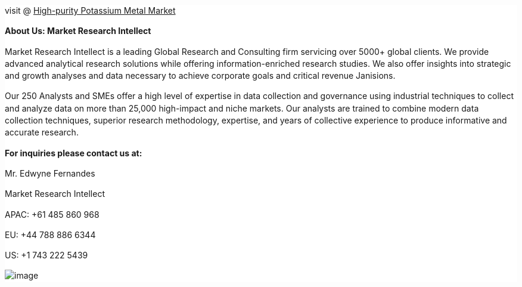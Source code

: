 visit&nbsp;@</strong>&nbsp;</span><span class="font-[700]"><a href="https://www.marketresearchintellect.com/product/high-purity-potassium-metal-market/?utm_source=Linkedin&utm_medium=872" target="_blank" data-tracking-control-name="article-ssr-frontend-pulse_little-text-block" data-tracking-will-navigate="" data-test-link="">High-purity Potassium Metal Market</a></span></p><p><strong><span class="font-[700]">About Us: Market Research Intellect</span></strong></p><p><span class="">Market Research Intellect is a leading Global Research and Consulting firm servicing over 5000+ global clients. We provide advanced analytical research solutions while offering information-enriched research studies.&nbsp;</span>We also offer insights into strategic and growth analyses and data necessary to achieve corporate goals and critical revenue Janisions.</p><p><span class="">Our 250 Analysts and SMEs offer a high level of expertise in data collection and governance using industrial techniques to collect and analyze data on more than 25,000 high-impact and niche markets. Our analysts are trained to combine modern data collection techniques, superior research methodology, expertise, and years of collective experience to produce informative and accurate research.</span></p><p><strong>For inquiries please contact us at:</strong></p><p>Mr. Edwyne Fernandes</p><p>Market Research Intellect</p><p>APAC: +61 485 860 968</p><p>EU: +44 788 886 6344</p><p>US: +1 743 222 5439</p>
![image](https://github.com/user-attachments/assets/29ca7dee-8078-44b2-85ff-ba3137553b53)
